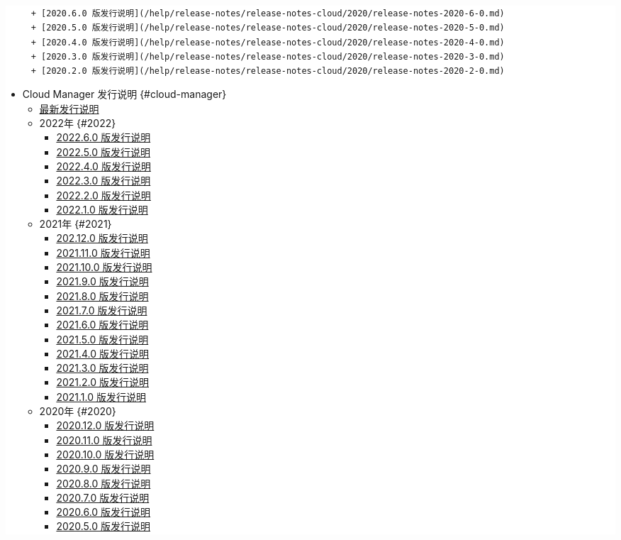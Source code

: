          + [2020.6.0 版发行说明](/help/release-notes/release-notes-cloud/2020/release-notes-2020-6-0.md)
         + [2020.5.0 版发行说明](/help/release-notes/release-notes-cloud/2020/release-notes-2020-5-0.md)
         + [2020.4.0 版发行说明](/help/release-notes/release-notes-cloud/2020/release-notes-2020-4-0.md)
         + [2020.3.0 版发行说明](/help/release-notes/release-notes-cloud/2020/release-notes-2020-3-0.md)
         + [2020.2.0 版发行说明](/help/release-notes/release-notes-cloud/2020/release-notes-2020-2-0.md)
   + Cloud Manager 发行说明 {#cloud-manager}
      + [最新发行说明](/help/implementing/cloud-manager/release-notes-cloud-manager/release-notes-cm-current.md)
      + 2022年 {#2022}
         + [2022.6.0 版发行说明](/help/implementing/cloud-manager/release-notes-cloud-manager/release-notes-cm-2022-6-0.md)
         + [2022.5.0 版发行说明](/help/implementing/cloud-manager/release-notes-cloud-manager/release-notes-cm-2022-5-0.md)
         + [2022.4.0 版发行说明](/help/implementing/cloud-manager/release-notes-cloud-manager/release-notes-cm-2022-4-0.md)
         + [2022.3.0 版发行说明](/help/implementing/cloud-manager/release-notes-cloud-manager/release-notes-cm-2022-3-0.md)
         + [2022.2.0 版发行说明](/help/implementing/cloud-manager/release-notes-cloud-manager/release-notes-cm-2022-2-0.md)
         + [2022.1.0 版发行说明](/help/implementing/cloud-manager/release-notes-cloud-manager/release-notes-cm-2022-1-0.md)
      + 2021年 {#2021}
         + [202.12.0 版发行说明](/help/implementing/cloud-manager/release-notes-cloud-manager/release-notes-cm-2021-12-0.md)
         + [2021.11.0 版发行说明](/help/implementing/cloud-manager/release-notes-cloud-manager/release-notes-cm-2021-11-0.md)
         + [2021.10.0 版发行说明](/help/implementing/cloud-manager/release-notes-cloud-manager/release-notes-cm-2021-10-0.md)
         + [2021.9.0 版发行说明](/help/implementing/cloud-manager/release-notes-cloud-manager/release-notes-cm-2021-9-0.md)
         + [2021.8.0 版发行说明](/help/implementing/cloud-manager/release-notes-cloud-manager/release-notes-cm-2021-8-0.md)
         + [2021.7.0 版发行说明](/help/implementing/cloud-manager/release-notes-cloud-manager/release-notes-cm-2021-7-0.md)
         + [2021.6.0 版发行说明](/help/implementing/cloud-manager/release-notes-cloud-manager/release-notes-cm-2021-6-0.md)
         + [2021.5.0 版发行说明](/help/implementing/cloud-manager/release-notes-cloud-manager/release-notes-cm-2021-5-0.md)
         + [2021.4.0 版发行说明](/help/implementing/cloud-manager/release-notes-cloud-manager/release-notes-cm-2021-4-0.md)
         + [2021.3.0 版发行说明](/help/implementing/cloud-manager/release-notes-cloud-manager/release-notes-cm-2021-3-0.md)
         + [2021.2.0 版发行说明](/help/implementing/cloud-manager/release-notes-cloud-manager/release-notes-cm-2021-2-0.md)
         + [2021.1.0 版发行说明](/help/implementing/cloud-manager/release-notes-cloud-manager/release-notes-cm-2021-1-0.md)
      + 2020年 {#2020}
         + [2020.12.0 版发行说明](/help/implementing/cloud-manager/release-notes-cloud-manager/release-notes-cm-2020-12-0.md)
         + [2020.11.0 版发行说明](/help/implementing/cloud-manager/release-notes-cloud-manager/release-notes-cm-2020-11-0.md)
         + [2020.10.0 版发行说明](/help/implementing/cloud-manager/release-notes-cloud-manager/release-notes-cm-2020-10-0.md)
         + [2020.9.0 版发行说明](/help/implementing/cloud-manager/release-notes-cloud-manager/release-notes-cm-2020-9-0.md)
         + [2020.8.0 版发行说明](/help/implementing/cloud-manager/release-notes-cloud-manager/release-notes-cm-2020-8-0.md)
         + [2020.7.0 版发行说明](/help/implementing/cloud-manager/release-notes-cloud-manager/release-notes-cm-2020-7-0.md)
         + [2020.6.0 版发行说明](/help/implementing/cloud-manager/release-notes-cloud-manager/release-notes-cm-2020-6-0.md)
         + [2020.5.0 版发行说明](/help/implementing/cloud-manager/release-notes-cloud-manager/release-notes-cm-2020-5-0.md)